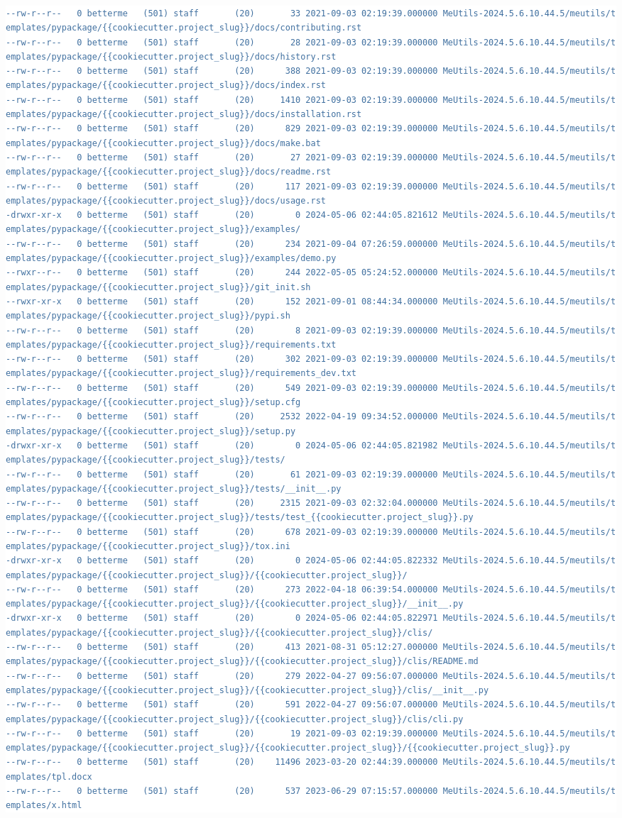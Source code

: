 ```diff
--rw-r--r--   0 betterme   (501) staff       (20)       33 2021-09-03 02:19:39.000000 MeUtils-2024.5.6.10.44.5/meutils/templates/pypackage/{{cookiecutter.project_slug}}/docs/contributing.rst
--rw-r--r--   0 betterme   (501) staff       (20)       28 2021-09-03 02:19:39.000000 MeUtils-2024.5.6.10.44.5/meutils/templates/pypackage/{{cookiecutter.project_slug}}/docs/history.rst
--rw-r--r--   0 betterme   (501) staff       (20)      388 2021-09-03 02:19:39.000000 MeUtils-2024.5.6.10.44.5/meutils/templates/pypackage/{{cookiecutter.project_slug}}/docs/index.rst
--rw-r--r--   0 betterme   (501) staff       (20)     1410 2021-09-03 02:19:39.000000 MeUtils-2024.5.6.10.44.5/meutils/templates/pypackage/{{cookiecutter.project_slug}}/docs/installation.rst
--rw-r--r--   0 betterme   (501) staff       (20)      829 2021-09-03 02:19:39.000000 MeUtils-2024.5.6.10.44.5/meutils/templates/pypackage/{{cookiecutter.project_slug}}/docs/make.bat
--rw-r--r--   0 betterme   (501) staff       (20)       27 2021-09-03 02:19:39.000000 MeUtils-2024.5.6.10.44.5/meutils/templates/pypackage/{{cookiecutter.project_slug}}/docs/readme.rst
--rw-r--r--   0 betterme   (501) staff       (20)      117 2021-09-03 02:19:39.000000 MeUtils-2024.5.6.10.44.5/meutils/templates/pypackage/{{cookiecutter.project_slug}}/docs/usage.rst
-drwxr-xr-x   0 betterme   (501) staff       (20)        0 2024-05-06 02:44:05.821612 MeUtils-2024.5.6.10.44.5/meutils/templates/pypackage/{{cookiecutter.project_slug}}/examples/
--rw-r--r--   0 betterme   (501) staff       (20)      234 2021-09-04 07:26:59.000000 MeUtils-2024.5.6.10.44.5/meutils/templates/pypackage/{{cookiecutter.project_slug}}/examples/demo.py
--rwxr--r--   0 betterme   (501) staff       (20)      244 2022-05-05 05:24:52.000000 MeUtils-2024.5.6.10.44.5/meutils/templates/pypackage/{{cookiecutter.project_slug}}/git_init.sh
--rwxr-xr-x   0 betterme   (501) staff       (20)      152 2021-09-01 08:44:34.000000 MeUtils-2024.5.6.10.44.5/meutils/templates/pypackage/{{cookiecutter.project_slug}}/pypi.sh
--rw-r--r--   0 betterme   (501) staff       (20)        8 2021-09-03 02:19:39.000000 MeUtils-2024.5.6.10.44.5/meutils/templates/pypackage/{{cookiecutter.project_slug}}/requirements.txt
--rw-r--r--   0 betterme   (501) staff       (20)      302 2021-09-03 02:19:39.000000 MeUtils-2024.5.6.10.44.5/meutils/templates/pypackage/{{cookiecutter.project_slug}}/requirements_dev.txt
--rw-r--r--   0 betterme   (501) staff       (20)      549 2021-09-03 02:19:39.000000 MeUtils-2024.5.6.10.44.5/meutils/templates/pypackage/{{cookiecutter.project_slug}}/setup.cfg
--rw-r--r--   0 betterme   (501) staff       (20)     2532 2022-04-19 09:34:52.000000 MeUtils-2024.5.6.10.44.5/meutils/templates/pypackage/{{cookiecutter.project_slug}}/setup.py
-drwxr-xr-x   0 betterme   (501) staff       (20)        0 2024-05-06 02:44:05.821982 MeUtils-2024.5.6.10.44.5/meutils/templates/pypackage/{{cookiecutter.project_slug}}/tests/
--rw-r--r--   0 betterme   (501) staff       (20)       61 2021-09-03 02:19:39.000000 MeUtils-2024.5.6.10.44.5/meutils/templates/pypackage/{{cookiecutter.project_slug}}/tests/__init__.py
--rw-r--r--   0 betterme   (501) staff       (20)     2315 2021-09-03 02:32:04.000000 MeUtils-2024.5.6.10.44.5/meutils/templates/pypackage/{{cookiecutter.project_slug}}/tests/test_{{cookiecutter.project_slug}}.py
--rw-r--r--   0 betterme   (501) staff       (20)      678 2021-09-03 02:19:39.000000 MeUtils-2024.5.6.10.44.5/meutils/templates/pypackage/{{cookiecutter.project_slug}}/tox.ini
-drwxr-xr-x   0 betterme   (501) staff       (20)        0 2024-05-06 02:44:05.822332 MeUtils-2024.5.6.10.44.5/meutils/templates/pypackage/{{cookiecutter.project_slug}}/{{cookiecutter.project_slug}}/
--rw-r--r--   0 betterme   (501) staff       (20)      273 2022-04-18 06:39:54.000000 MeUtils-2024.5.6.10.44.5/meutils/templates/pypackage/{{cookiecutter.project_slug}}/{{cookiecutter.project_slug}}/__init__.py
-drwxr-xr-x   0 betterme   (501) staff       (20)        0 2024-05-06 02:44:05.822971 MeUtils-2024.5.6.10.44.5/meutils/templates/pypackage/{{cookiecutter.project_slug}}/{{cookiecutter.project_slug}}/clis/
--rw-r--r--   0 betterme   (501) staff       (20)      413 2021-08-31 05:12:27.000000 MeUtils-2024.5.6.10.44.5/meutils/templates/pypackage/{{cookiecutter.project_slug}}/{{cookiecutter.project_slug}}/clis/README.md
--rw-r--r--   0 betterme   (501) staff       (20)      279 2022-04-27 09:56:07.000000 MeUtils-2024.5.6.10.44.5/meutils/templates/pypackage/{{cookiecutter.project_slug}}/{{cookiecutter.project_slug}}/clis/__init__.py
--rw-r--r--   0 betterme   (501) staff       (20)      591 2022-04-27 09:56:07.000000 MeUtils-2024.5.6.10.44.5/meutils/templates/pypackage/{{cookiecutter.project_slug}}/{{cookiecutter.project_slug}}/clis/cli.py
--rw-r--r--   0 betterme   (501) staff       (20)       19 2021-09-03 02:19:39.000000 MeUtils-2024.5.6.10.44.5/meutils/templates/pypackage/{{cookiecutter.project_slug}}/{{cookiecutter.project_slug}}/{{cookiecutter.project_slug}}.py
--rw-r--r--   0 betterme   (501) staff       (20)    11496 2023-03-20 02:44:39.000000 MeUtils-2024.5.6.10.44.5/meutils/templates/tpl.docx
--rw-r--r--   0 betterme   (501) staff       (20)      537 2023-06-29 07:15:57.000000 MeUtils-2024.5.6.10.44.5/meutils/templates/x.html
```